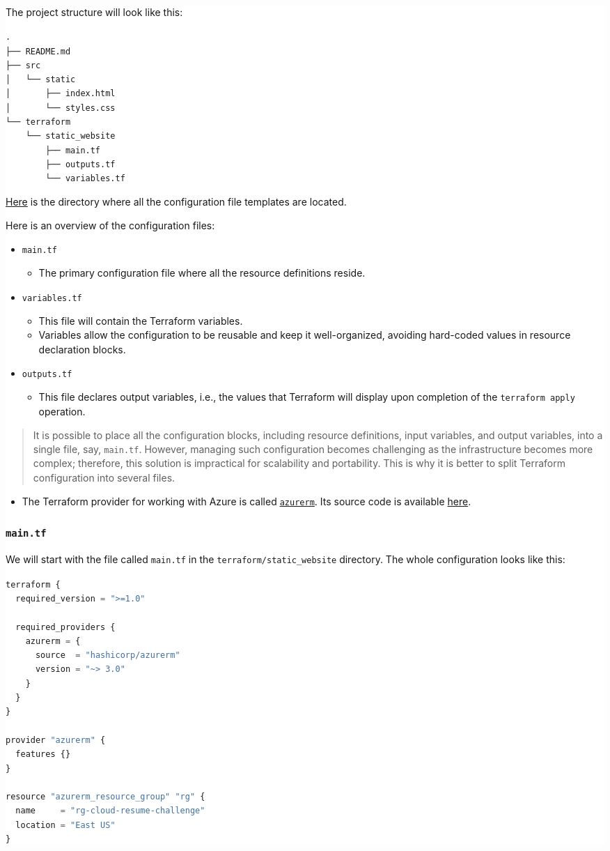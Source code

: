 The project structure will look like this:

```
.
├── README.md
├── src
│   └── static
│       ├── index.html
│       └── styles.css
└── terraform
    └── static_website
        ├── main.tf
        ├── outputs.tf
        └── variables.tf
```

[Here](https://github.com/0xtr1gger/cloud_resume_challenge/tree/main/terraform/static_website) is the directory where all the configuration file templates are located. 

Here is an overview of the configuration files:

- `main.tf`
	- The primary configuration file where all the resource definitions reside.

- `variables.tf`
	- This file will contain the Terraform variables.
	- Variables allow the configuration to be reusable and keep it well-organized, avoiding hard-coded values in resource declaration blocks.

- `outputs.tf`
	- This file declares output variables, i.e., the values that Terraform will display upon completion of the `terraform apply` operation.


>It is possible to place all the configuration blocks, including resource definitions, input variables, and output variables, into a single file, say, `main.tf`. However, managing such configuration becomes challenging as the infrastructure becomes more complex; therefore, this solution is impractical for scalability and portability. 
>This is why it is better to split Terraform configuration into several files.

- The Terraform provider for working with Azure is called [`azurerm`](https://registry.terraform.io/providers/hashicorp/azurerm/latest/docs). Its source code is available [here](https://github.com/hashicorp/terraform-provider-azurerm).

### `main.tf`

We will start with the file called `main.tf` in the `terraform/static_website` directory. The whole configuration looks like this:

```Python
terraform {
  required_version = ">=1.0"

  required_providers {
    azurerm = {
      source  = "hashicorp/azurerm"
      version = "~> 3.0"
    }
  }
}

provider "azurerm" {
  features {}
}

resource "azurerm_resource_group" "rg" {
  name     = "rg-cloud-resume-challenge"
  location = "East US"
}
```